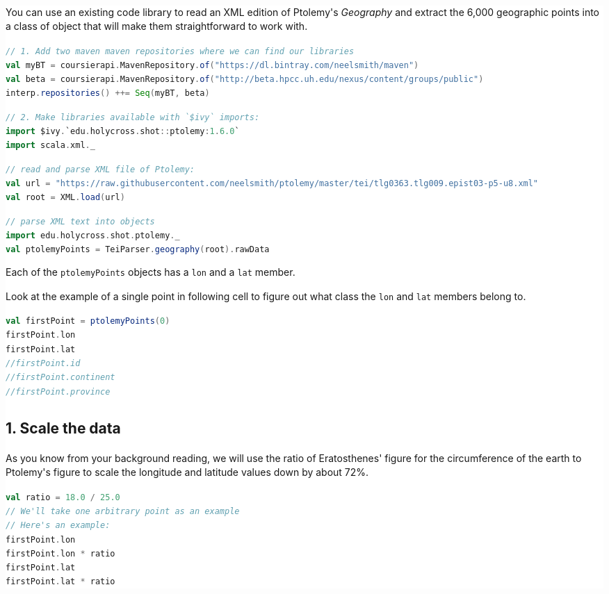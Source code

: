 You can use an existing code library to read an XML edition of Ptolemy's *Geography* and extract the 6,000 geographic points into a class of object that will make them straightforward to work with.


```scala
// 1. Add two maven maven repositories where we can find our libraries
val myBT = coursierapi.MavenRepository.of("https://dl.bintray.com/neelsmith/maven")
val beta = coursierapi.MavenRepository.of("http://beta.hpcc.uh.edu/nexus/content/groups/public")
interp.repositories() ++= Seq(myBT, beta)
```


```scala
// 2. Make libraries available with `$ivy` imports:
import $ivy.`edu.holycross.shot::ptolemy:1.6.0`
import scala.xml._
```


```scala
// read and parse XML file of Ptolemy:
val url = "https://raw.githubusercontent.com/neelsmith/ptolemy/master/tei/tlg0363.tlg009.epist03-p5-u8.xml"
val root = XML.load(url)
```


```scala
// parse XML text into objects
import edu.holycross.shot.ptolemy._
val ptolemyPoints = TeiParser.geography(root).rawData
```

Each of the `ptolemyPoints` objects has a `lon` and a `lat` member.

Look at the example of a single point in following cell to figure out what class the `lon` and `lat` members belong to.


```scala
val firstPoint = ptolemyPoints(0)
firstPoint.lon
firstPoint.lat
//firstPoint.id
//firstPoint.continent
//firstPoint.province
```

## 1. Scale the data

As you know from your background reading, we will use the ratio of Eratosthenes' figure for the circumference of the earth to Ptolemy's figure to scale the longitude and latitude values down by about 72%.


```scala
val ratio = 18.0 / 25.0
// We'll take one arbitrary point as an example
// Here's an example:
firstPoint.lon
firstPoint.lon * ratio
firstPoint.lat
firstPoint.lat * ratio

```
